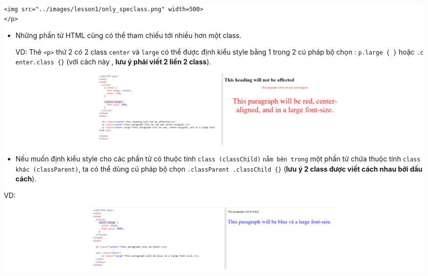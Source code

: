     <img src="../images/lesson1/only_speclass.png" width=500>
    </p>

- Những phần tử HTML cũng có thể tham chiếu tới nhiều hơn một class.

    VD: Thẻ `<p>` thứ 2 có 2 class `center` và `large` có thể được định kiểu style bằng 1 trong 2 cú pháp bộ chọn : `p.large { }` hoặc `.center.class {}` (với cách này , **lưu ý phải viết 2 liền 2 class**).
    <p align="center">
    <img src="../images/lesson1/more_class.png" width=500>
    </p>

- Nếu muốn định kiểu style cho các phần tử có thuộc tính `class (classChild)` `nằm bên trong` một phần tử chứa thuộc tính `class khác (classParent)`, ta có thể dùng cú pháp bộ chọn `.classParent .classChild {}` (**lưu ý 2 class được viết cách nhau bởi dấu cách**).

VD: 
    <p align="center">
    <img src="../images/lesson1/relate_class.png" width=500>
    </p>
